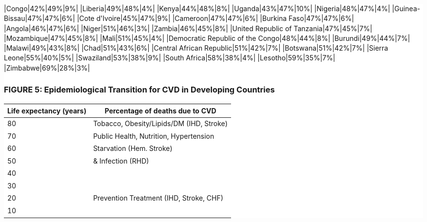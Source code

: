 |Congo|42%|49%|9%|
|Liberia|49%|48%|4%|
|Kenya|44%|48%|8%|
|Uganda|43%|47%|10%|
|Nigeria|48%|47%|4%|
|Guinea-Bissau|47%|47%|6%|
|Cote d'Ivoire|45%|47%|9%|
|Cameroon|47%|47%|6%|
|Burkina Faso|47%|47%|6%|
|Angola|46%|47%|6%|
|Niger|51%|46%|3%|
|Zambia|46%|45%|8%|
|United Republic of Tanzania|47%|45%|7%|
|Mozambique|47%|45%|8%|
|Mali|51%|45%|4%|
|Democratic Republic of the Congo|48%|44%|8%|
|Burundi|49%|44%|7%|
|Malawi|49%|43%|8%|
|Chad|51%|43%|6%|
|Central African Republic|51%|42%|7%|
|Botswana|51%|42%|7%|
|Sierra Leone|55%|40%|5%|
|Swaziland|53%|38%|9%|
|South Africa|58%|38%|4%|
|Lesotho|59%|35%|7%|
|Zimbabwe|69%|28%|3%|

### FIGURE 5: Epidemiological Transition for CVD in Developing Countries

|Life expectancy (years)|Percentage of deaths due to CVD|
|---|---|
|80|Tobacco, Obesity/Lipids/DM (IHD, Stroke)|
|70|Public Health, Nutrition, Hypertension|
|60|Starvation (Hem. Stroke)|
|50|& Infection (RHD)|
|40| |
|30| |
|20|Prevention Treatment (IHD, Stroke, CHF)|
|10| |